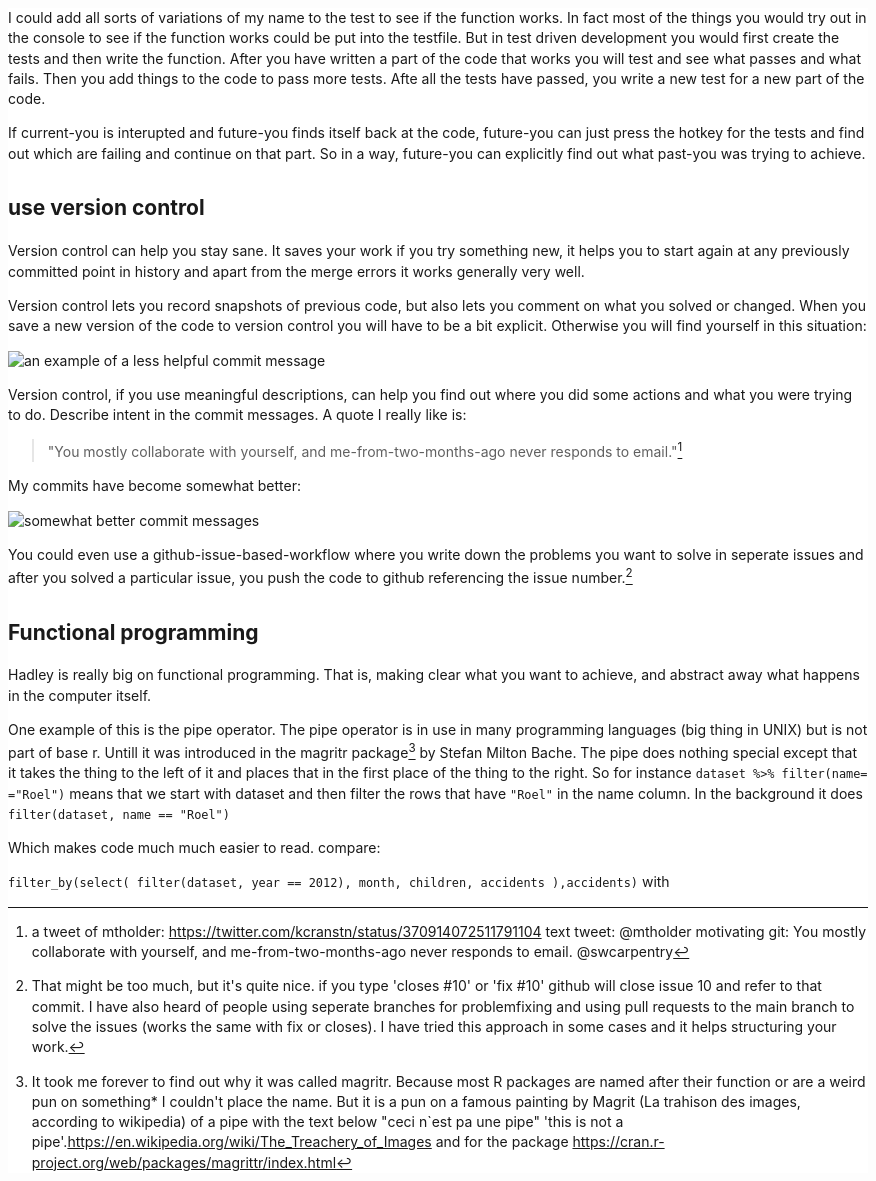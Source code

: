
I could add all sorts of variations of my name to the test to see if the function works. In fact most of the things you would try out in the console to see if the function works could be put into the testfile. But in test driven development you would first create the tests and then write the function. After you have written a part of the code that works you will test and see what passes and what fails. Then you add things to the code to pass more tests. Afte all the tests have passed, you write a new test for a new part of the code. 

If current-you is interupted and future-you finds itself back at the code, future-you can just press the hotkey for the tests and find out which are failing and continue on that part. So in a way, future-you can explicitly find out what past-you was trying to achieve. 

## use version control

Version control can help you stay sane. It saves your work if you try something new, it helps you to start again at any previously committed point in history and apart from the merge errors it works generally very well.
 
Version control lets you record snapshots of previous code, but also lets you comment on what you solved or changed. When you save a new version of the code to version control you will have to be a bit explicit. Otherwise you will find yourself in this situation:

![an example of a less helpful commit message](/img/wrong_commit.PNG)

Version control, if you use meaningful descriptions, can help you find out where you did some actions and what you were trying to do. Describe intent in the commit messages. A quote I really like is:   
> "You mostly collaborate with yourself, and me-from-two-months-ago never responds to email."[^3]

My commits have become somewhat better:

![somewhat better commit messages](/img/example_better_commit.PNG)

You could even use a github-issue-based-workflow where you write down the problems you want to solve in seperate issues and after you solved a particular issue, you push the code to github referencing the issue number.[^4] 


## Functional programming

Hadley is really big on functional programming. That is, making clear what you want to achieve, and abstract away what happens in the computer itself. 

One example of this is the pipe operator. The pipe operator is in use in many programming languages (big thing in UNIX) but is not part of base r. Untill it was introduced in the magritr package[^5] by Stefan Milton Bache. The pipe does nothing special except that it takes the thing to the left of it and places that in the first place of the thing to the right.
So for instance `dataset %>% filter(name=="Roel")` means that we start with dataset and then filter the rows that have `"Roel"` in the name column.
In the background it does `filter(dataset, name == "Roel")`  
 
Which makes code much much easier to read.
compare:

`filter_by(select( filter(dataset, year == 2012), month, children, accidents ),accidents)` with


[^1]: Or close to these words, I wrote it down later. - Wickham amsterdam 18-5-16 
[^2]: I don't know exactly, but if I use the time when I created a Github Account (november third 2014) it is almost 19 months at the moment of writing. 
[^3]: a tweet of mtholder: <https://twitter.com/kcranstn/status/370914072511791104> text tweet: @mtholder motivating git: You mostly collaborate with yourself, and me-from-two-months-ago never responds to email. @swcarpentry
[^4]: That might be too much, but it's quite nice. if you type 'closes #10' or 'fix #10' github will close issue 10 and refer to that commit. I have also heard of people using seperate branches for problemfixing and using pull requests to the main branch to solve the issues (works the same with fix or closes). I have tried this approach in some cases and it helps structuring your work. 
[^5]: It took me forever to find out why it was called magritr. Because most R packages are named after their function or are a weird pun on something* I couldn't place the name. But it is a pun on a famous painting by Magrit (La trahison des images, according to wikipedia) of a pipe with the text below "ceci n`est pa une pipe" 'this is not a pipe'.<https://en.wikipedia.org/wiki/The_Treachery_of_Images> and for the package <https://cran.r-project.org/web/packages/magrittr/index.html>  
[^6]: See for more information about loops [chapter 16 (iteration)](http://r4ds.had.co.nz/iteration.html) of the "r for datascience" book by hadley wickham. The book is still under development but is a treasuretrove of information. 